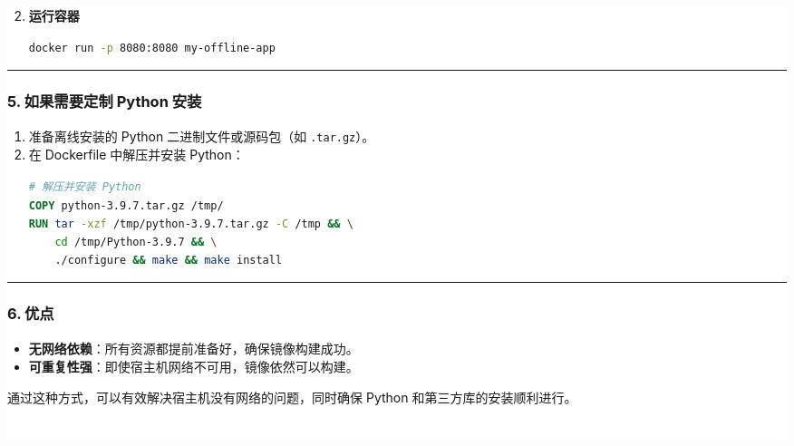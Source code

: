 2. **运行容器**
   ```bash
   docker run -p 8080:8080 my-offline-app
   ```

---

### 5. **如果需要定制 Python 安装**
1. 准备离线安装的 Python 二进制文件或源码包（如 `.tar.gz`）。
2. 在 Dockerfile 中解压并安装 Python：
   ```dockerfile
   # 解压并安装 Python
   COPY python-3.9.7.tar.gz /tmp/
   RUN tar -xzf /tmp/python-3.9.7.tar.gz -C /tmp && \
       cd /tmp/Python-3.9.7 && \
       ./configure && make && make install
   ```

---

### 6. **优点**
- **无网络依赖**：所有资源都提前准备好，确保镜像构建成功。
- **可重复性强**：即使宿主机网络不可用，镜像依然可以构建。

通过这种方式，可以有效解决宿主机没有网络的问题，同时确保 Python 和第三方库的安装顺利进行。
```

